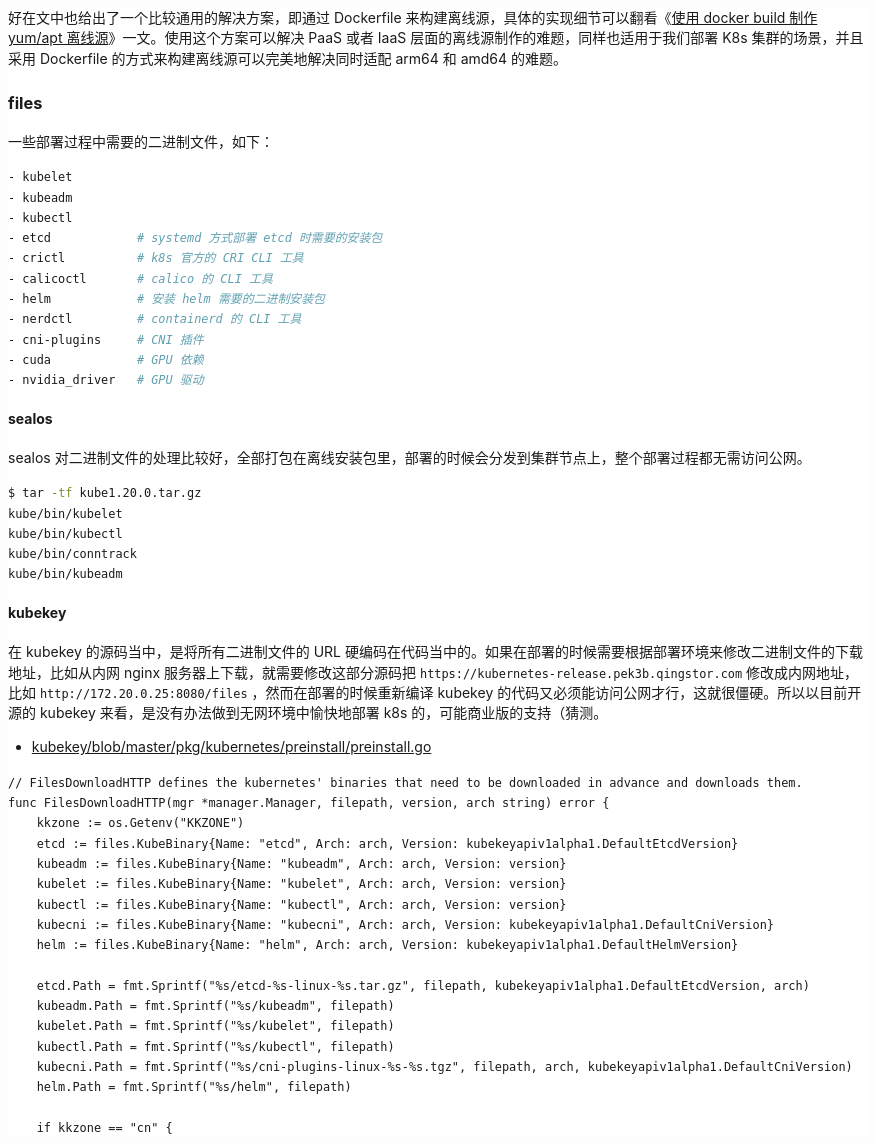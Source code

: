 好在文中也给出了一个比较通用的解决方案，即通过 Dockerfile 来构建离线源，具体的实现细节可以翻看《[使用 docker build 制作 yum/apt 离线源](https://blog.k8s.li/make-offline-mirrors.html)》一文。使用这个方案可以解决 PaaS 或者 IaaS 层面的离线源制作的难题，同样也适用于我们部署 K8s 集群的场景，并且采用 Dockerfile 的方式来构建离线源可以完美地解决同时适配 arm64 和 amd64 的难题。

### files

一些部署过程中需要的二进制文件，如下：

```bash
- kubelet
- kubeadm
- kubectl
- etcd            # systemd 方式部署 etcd 时需要的安装包
- crictl          # k8s 官方的 CRI CLI 工具
- calicoctl       # calico 的 CLI 工具
- helm            # 安装 helm 需要的二进制安装包
- nerdctl         # containerd 的 CLI 工具
- cni-plugins     # CNI 插件
- cuda            # GPU 依赖
- nvidia_driver   # GPU 驱动
```

#### sealos

sealos 对二进制文件的处理比较好，全部打包在离线安装包里，部署的时候会分发到集群节点上，整个部署过程都无需访问公网。

```bash
$ tar -tf kube1.20.0.tar.gz
kube/bin/kubelet
kube/bin/kubectl
kube/bin/conntrack
kube/bin/kubeadm
```

#### kubekey

在 kubekey 的源码当中，是将所有二进制文件的 URL 硬编码在代码当中的。如果在部署的时候需要根据部署环境来修改二进制文件的下载地址，比如从内网 nginx 服务器上下载，就需要修改这部分源码把 `https://kubernetes-release.pek3b.qingstor.com` 修改成内网地址，比如 `http://172.20.0.25:8080/files` ，然而在部署的时候重新编译 kubekey 的代码又必须能访问公网才行，这就很僵硬。所以以目前开源的 kubekey 来看，是没有办法做到无网环境中愉快地部署 k8s 的，可能商业版的支持（猜测。

- [kubekey/blob/master/pkg/kubernetes/preinstall/preinstall.go](https://github.com/kubesphere/kubekey/blob/master/pkg/kubernetes/preinstall/preinstall.go)

```golang
// FilesDownloadHTTP defines the kubernetes' binaries that need to be downloaded in advance and downloads them.
func FilesDownloadHTTP(mgr *manager.Manager, filepath, version, arch string) error {
	kkzone := os.Getenv("KKZONE")
	etcd := files.KubeBinary{Name: "etcd", Arch: arch, Version: kubekeyapiv1alpha1.DefaultEtcdVersion}
	kubeadm := files.KubeBinary{Name: "kubeadm", Arch: arch, Version: version}
	kubelet := files.KubeBinary{Name: "kubelet", Arch: arch, Version: version}
	kubectl := files.KubeBinary{Name: "kubectl", Arch: arch, Version: version}
	kubecni := files.KubeBinary{Name: "kubecni", Arch: arch, Version: kubekeyapiv1alpha1.DefaultCniVersion}
	helm := files.KubeBinary{Name: "helm", Arch: arch, Version: kubekeyapiv1alpha1.DefaultHelmVersion}

	etcd.Path = fmt.Sprintf("%s/etcd-%s-linux-%s.tar.gz", filepath, kubekeyapiv1alpha1.DefaultEtcdVersion, arch)
	kubeadm.Path = fmt.Sprintf("%s/kubeadm", filepath)
	kubelet.Path = fmt.Sprintf("%s/kubelet", filepath)
	kubectl.Path = fmt.Sprintf("%s/kubectl", filepath)
	kubecni.Path = fmt.Sprintf("%s/cni-plugins-linux-%s-%s.tgz", filepath, arch, kubekeyapiv1alpha1.DefaultCniVersion)
	helm.Path = fmt.Sprintf("%s/helm", filepath)

	if kkzone == "cn" {
```
